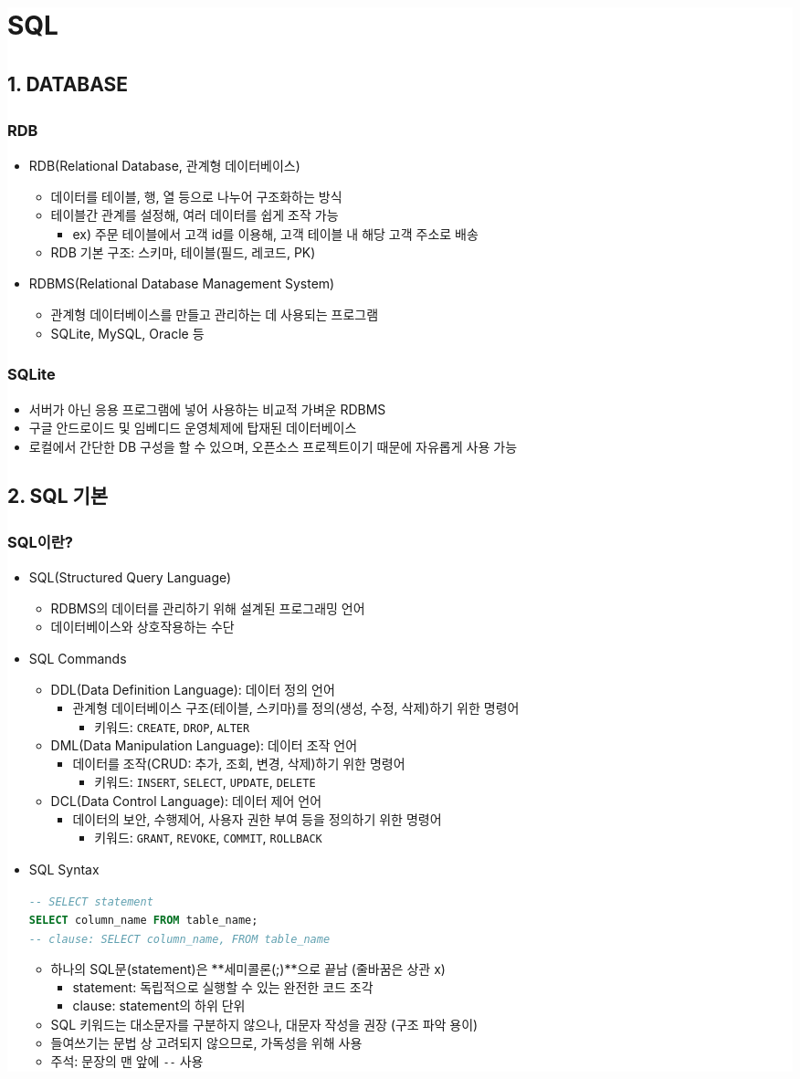 # SQL

## 1. DATABASE

### RDB
- RDB(Relational Database, 관계형 데이터베이스)
  - 데이터를 테이블, 행, 열 등으로 나누어 구조화하는 방식
  - 테이블간 관계를 설정해, 여러 데이터를 쉽게 조작 가능
    - ex) 주문 테이블에서 고객 id를 이용해, 고객 테이블 내 해당 고객 주소로 배송
  - RDB 기본 구조: 스키마, 테이블(필드, 레코드, PK)

- RDBMS(Relational Database Management System)
  - 관계형 데이터베이스를 만들고 관리하는 데 사용되는 프로그램
  - SQLite, MySQL, Oracle 등

### SQLite
- 서버가 아닌 응용 프로그램에 넣어 사용하는 비교적 가벼운 RDBMS
- 구글 안드로이드 및 임베디드 운영체제에 탑재된 데이터베이스
- 로컬에서 간단한 DB 구성을 할 수 있으며, 오픈소스 프로젝트이기 때문에 자유롭게 사용 가능

## 2. SQL 기본

### SQL이란?
- SQL(Structured Query Language)
  - RDBMS의 데이터를 관리하기 위해 설계된 프로그래밍 언어
  - 데이터베이스와 상호작용하는 수단

- SQL Commands
  - DDL(Data Definition Language): 데이터 정의 언어
    - 관계형 데이터베이스 구조(테이블, 스키마)를 정의(생성, 수정, 삭제)하기 위한 명령어
      - 키워드: `CREATE`, `DROP`, `ALTER`
  - DML(Data Manipulation Language): 데이터 조작 언어
    - 데이터를 조작(CRUD: 추가, 조회, 변경, 삭제)하기 위한 명령어
      - 키워드: `INSERT`, `SELECT`, `UPDATE`, `DELETE`
  - DCL(Data Control Language): 데이터 제어 언어
    - 데이터의 보안, 수행제어, 사용자 권한 부여 등을 정의하기 위한 명령어
      - 키워드: `GRANT`, `REVOKE`, `COMMIT`, `ROLLBACK`

- SQL Syntax
  ```SQL
  -- SELECT statement
  SELECT column_name FROM table_name;
  -- clause: SELECT column_name, FROM table_name
  ```
  - 하나의 SQL문(statement)은 **세미콜론(;)**으로 끝남 (줄바꿈은 상관 x)
    - statement: 독립적으로 실행할 수 있는 완전한 코드 조각
    - clause: statement의 하위 단위
  - SQL 키워드는 대소문자를 구분하지 않으나, 대문자 작성을 권장 (구조 파악 용이)
  - 들여쓰기는 문법 상 고려되지 않으므로, 가독성을 위해 사용
  - 주석: 문장의 맨 앞에 `--` 사용
